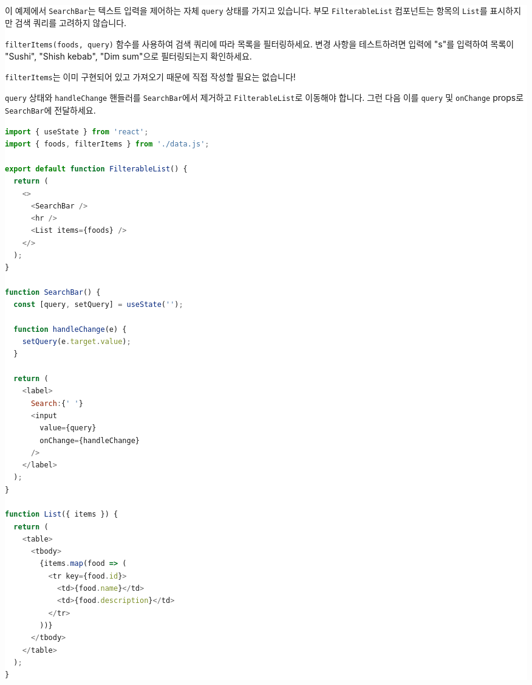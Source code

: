 이 예제에서 `SearchBar`는 텍스트 입력을 제어하는 자체 `query` 상태를 가지고 있습니다. 부모 `FilterableList` 컴포넌트는 항목의 `List`를 표시하지만 검색 쿼리를 고려하지 않습니다.

`filterItems(foods, query)` 함수를 사용하여 검색 쿼리에 따라 목록을 필터링하세요. 변경 사항을 테스트하려면 입력에 "s"를 입력하여 목록이 "Sushi", "Shish kebab", "Dim sum"으로 필터링되는지 확인하세요.

`filterItems`는 이미 구현되어 있고 가져오기 때문에 직접 작성할 필요는 없습니다!

<Hint>

`query` 상태와 `handleChange` 핸들러를 `SearchBar`에서 제거하고 `FilterableList`로 이동해야 합니다. 그런 다음 이를 `query` 및 `onChange` props로 `SearchBar`에 전달하세요.

</Hint>

<Sandpack>

```js
import { useState } from 'react';
import { foods, filterItems } from './data.js';

export default function FilterableList() {
  return (
    <>
      <SearchBar />
      <hr />
      <List items={foods} />
    </>
  );
}

function SearchBar() {
  const [query, setQuery] = useState('');

  function handleChange(e) {
    setQuery(e.target.value);
  }

  return (
    <label>
      Search:{' '}
      <input
        value={query}
        onChange={handleChange}
      />
    </label>
  );
}

function List({ items }) {
  return (
    <table>
      <tbody>
        {items.map(food => (
          <tr key={food.id}>
            <td>{food.name}</td>
            <td>{food.description}</td>
          </tr>
        ))}
      </tbody>
    </table>
  );
}
```

